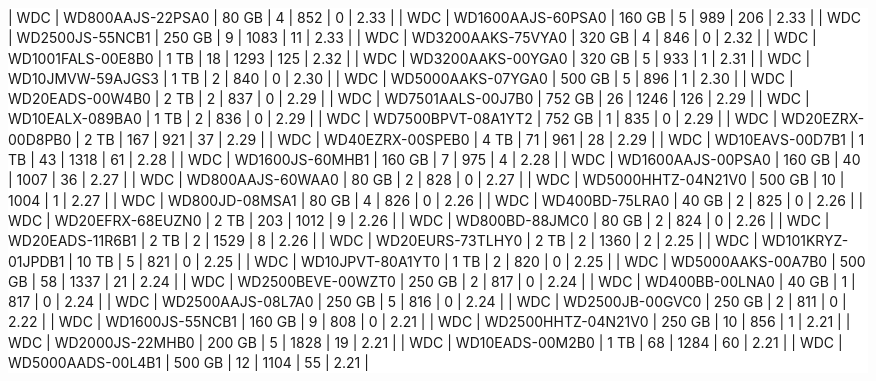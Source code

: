 | WDC       | WD800AAJS-22PSA0   | 80 GB  | 4       | 852   | 0     | 2.33   |
| WDC       | WD1600AAJS-60PSA0  | 160 GB | 5       | 989   | 206   | 2.33   |
| WDC       | WD2500JS-55NCB1    | 250 GB | 9       | 1083  | 11    | 2.33   |
| WDC       | WD3200AAKS-75VYA0  | 320 GB | 4       | 846   | 0     | 2.32   |
| WDC       | WD1001FALS-00E8B0  | 1 TB   | 18      | 1293  | 125   | 2.32   |
| WDC       | WD3200AAKS-00YGA0  | 320 GB | 5       | 933   | 1     | 2.31   |
| WDC       | WD10JMVW-59AJGS3   | 1 TB   | 2       | 840   | 0     | 2.30   |
| WDC       | WD5000AAKS-07YGA0  | 500 GB | 5       | 896   | 1     | 2.30   |
| WDC       | WD20EADS-00W4B0    | 2 TB   | 2       | 837   | 0     | 2.29   |
| WDC       | WD7501AALS-00J7B0  | 752 GB | 26      | 1246  | 126   | 2.29   |
| WDC       | WD10EALX-089BA0    | 1 TB   | 2       | 836   | 0     | 2.29   |
| WDC       | WD7500BPVT-08A1YT2 | 752 GB | 1       | 835   | 0     | 2.29   |
| WDC       | WD20EZRX-00D8PB0   | 2 TB   | 167     | 921   | 37    | 2.29   |
| WDC       | WD40EZRX-00SPEB0   | 4 TB   | 71      | 961   | 28    | 2.29   |
| WDC       | WD10EAVS-00D7B1    | 1 TB   | 43      | 1318  | 61    | 2.28   |
| WDC       | WD1600JS-60MHB1    | 160 GB | 7       | 975   | 4     | 2.28   |
| WDC       | WD1600AAJS-00PSA0  | 160 GB | 40      | 1007  | 36    | 2.27   |
| WDC       | WD800AAJS-60WAA0   | 80 GB  | 2       | 828   | 0     | 2.27   |
| WDC       | WD5000HHTZ-04N21V0 | 500 GB | 10      | 1004  | 1     | 2.27   |
| WDC       | WD800JD-08MSA1     | 80 GB  | 4       | 826   | 0     | 2.26   |
| WDC       | WD400BD-75LRA0     | 40 GB  | 2       | 825   | 0     | 2.26   |
| WDC       | WD20EFRX-68EUZN0   | 2 TB   | 203     | 1012  | 9     | 2.26   |
| WDC       | WD800BD-88JMC0     | 80 GB  | 2       | 824   | 0     | 2.26   |
| WDC       | WD20EADS-11R6B1    | 2 TB   | 2       | 1529  | 8     | 2.26   |
| WDC       | WD20EURS-73TLHY0   | 2 TB   | 2       | 1360  | 2     | 2.25   |
| WDC       | WD101KRYZ-01JPDB1  | 10 TB  | 5       | 821   | 0     | 2.25   |
| WDC       | WD10JPVT-80A1YT0   | 1 TB   | 2       | 820   | 0     | 2.25   |
| WDC       | WD5000AAKS-00A7B0  | 500 GB | 58      | 1337  | 21    | 2.24   |
| WDC       | WD2500BEVE-00WZT0  | 250 GB | 2       | 817   | 0     | 2.24   |
| WDC       | WD400BB-00LNA0     | 40 GB  | 1       | 817   | 0     | 2.24   |
| WDC       | WD2500AAJS-08L7A0  | 250 GB | 5       | 816   | 0     | 2.24   |
| WDC       | WD2500JB-00GVC0    | 250 GB | 2       | 811   | 0     | 2.22   |
| WDC       | WD1600JS-55NCB1    | 160 GB | 9       | 808   | 0     | 2.21   |
| WDC       | WD2500HHTZ-04N21V0 | 250 GB | 10      | 856   | 1     | 2.21   |
| WDC       | WD2000JS-22MHB0    | 200 GB | 5       | 1828  | 19    | 2.21   |
| WDC       | WD10EADS-00M2B0    | 1 TB   | 68      | 1284  | 60    | 2.21   |
| WDC       | WD5000AADS-00L4B1  | 500 GB | 12      | 1104  | 55    | 2.21   |